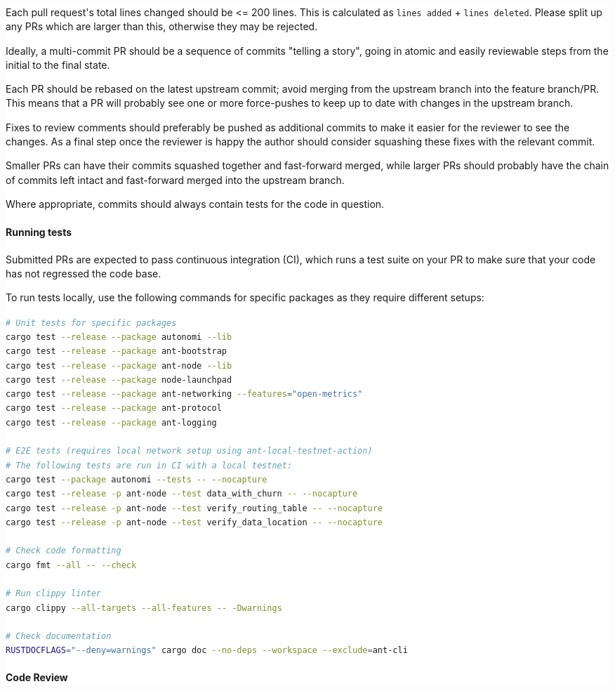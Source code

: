 Each pull request's total lines changed should be <= 200 lines. This is calculated as `lines added` + `lines deleted`. Please split up any PRs which are larger than this, otherwise they may be rejected.

Ideally, a multi-commit PR should be a sequence of commits "telling a story", going in atomic and easily reviewable steps from the initial to the final state.

Each PR should be rebased on the latest upstream commit; avoid merging from the upstream branch into the feature branch/PR. This means that a PR will probably see one or more force-pushes to keep up to date with changes in the upstream branch.

Fixes to review comments should preferably be pushed as additional commits to make it easier for the reviewer to see the changes. As a final step once the reviewer is happy the author should consider squashing these fixes with the relevant commit.

Smaller PRs can have their commits squashed together and fast-forward merged, while larger PRs should probably have the chain of commits left intact and fast-forward merged into the upstream branch.

Where appropriate, commits should always contain tests for the code in question.

#### Running tests

Submitted PRs are expected to pass continuous integration (CI), which runs a test suite on your PR to make sure that your code has not regressed the code base.

To run tests locally, use the following commands for specific packages as they require different setups:

```bash
# Unit tests for specific packages
cargo test --release --package autonomi --lib
cargo test --release --package ant-bootstrap
cargo test --release --package ant-node --lib
cargo test --release --package node-launchpad
cargo test --release --package ant-networking --features="open-metrics"
cargo test --release --package ant-protocol
cargo test --release --package ant-logging

# E2E tests (requires local network setup using ant-local-testnet-action)
# The following tests are run in CI with a local testnet:
cargo test --package autonomi --tests -- --nocapture
cargo test --release -p ant-node --test data_with_churn -- --nocapture
cargo test --release -p ant-node --test verify_routing_table -- --nocapture
cargo test --release -p ant-node --test verify_data_location -- --nocapture

# Check code formatting
cargo fmt --all -- --check

# Run clippy linter
cargo clippy --all-targets --all-features -- -Dwarnings

# Check documentation
RUSTDOCFLAGS="--deny=warnings" cargo doc --no-deps --workspace --exclude=ant-cli
```

#### Code Review
